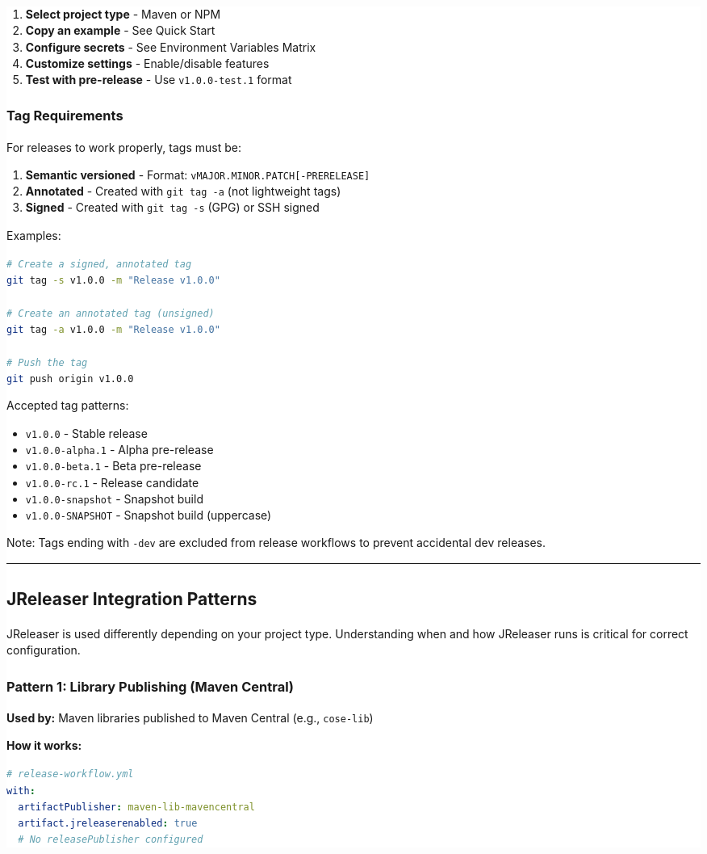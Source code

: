 1. **Select project type** - Maven or NPM
2. **Copy an example** - See Quick Start
3. **Configure secrets** - See Environment Variables Matrix
4. **Customize settings** - Enable/disable features
5. **Test with pre-release** - Use `v1.0.0-test.1` format

### Tag Requirements

For releases to work properly, tags must be:
1. **Semantic versioned** - Format: `vMAJOR.MINOR.PATCH[-PRERELEASE]`
2. **Annotated** - Created with `git tag -a` (not lightweight tags)
3. **Signed** - Created with `git tag -s` (GPG) or SSH signed

Examples:
```bash
# Create a signed, annotated tag
git tag -s v1.0.0 -m "Release v1.0.0"

# Create an annotated tag (unsigned)
git tag -a v1.0.0 -m "Release v1.0.0"

# Push the tag
git push origin v1.0.0
```

Accepted tag patterns:
- `v1.0.0` - Stable release
- `v1.0.0-alpha.1` - Alpha pre-release
- `v1.0.0-beta.1` - Beta pre-release  
- `v1.0.0-rc.1` - Release candidate
- `v1.0.0-snapshot` - Snapshot build
- `v1.0.0-SNAPSHOT` - Snapshot build (uppercase)

Note: Tags ending with `-dev` are excluded from release workflows to prevent accidental dev releases.

---

## JReleaser Integration Patterns

JReleaser is used differently depending on your project type. Understanding when and how JReleaser runs is critical for correct configuration.

### Pattern 1: Library Publishing (Maven Central)

**Used by:** Maven libraries published to Maven Central (e.g., `cose-lib`)

**How it works:**
```yaml
# release-workflow.yml
with:
  artifactPublisher: maven-lib-mavencentral
  artifact.jreleaserenabled: true
  # No releasePublisher configured
```
